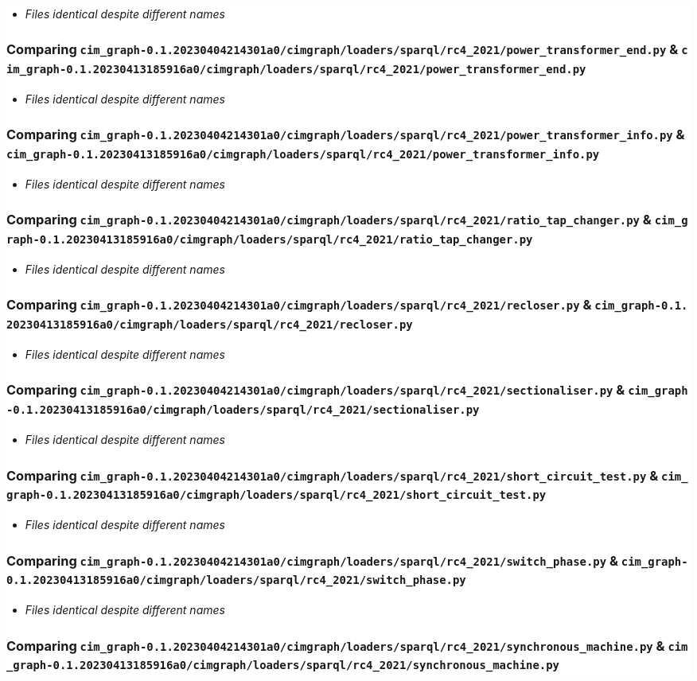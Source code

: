  * *Files identical despite different names*

### Comparing `cim_graph-0.1.20230404214301a0/cimgraph/loaders/sparql/rc4_2021/power_transformer_end.py` & `cim_graph-0.1.20230413185916a0/cimgraph/loaders/sparql/rc4_2021/power_transformer_end.py`

 * *Files identical despite different names*

### Comparing `cim_graph-0.1.20230404214301a0/cimgraph/loaders/sparql/rc4_2021/power_transformer_info.py` & `cim_graph-0.1.20230413185916a0/cimgraph/loaders/sparql/rc4_2021/power_transformer_info.py`

 * *Files identical despite different names*

### Comparing `cim_graph-0.1.20230404214301a0/cimgraph/loaders/sparql/rc4_2021/ratio_tap_changer.py` & `cim_graph-0.1.20230413185916a0/cimgraph/loaders/sparql/rc4_2021/ratio_tap_changer.py`

 * *Files identical despite different names*

### Comparing `cim_graph-0.1.20230404214301a0/cimgraph/loaders/sparql/rc4_2021/recloser.py` & `cim_graph-0.1.20230413185916a0/cimgraph/loaders/sparql/rc4_2021/recloser.py`

 * *Files identical despite different names*

### Comparing `cim_graph-0.1.20230404214301a0/cimgraph/loaders/sparql/rc4_2021/sectionaliser.py` & `cim_graph-0.1.20230413185916a0/cimgraph/loaders/sparql/rc4_2021/sectionaliser.py`

 * *Files identical despite different names*

### Comparing `cim_graph-0.1.20230404214301a0/cimgraph/loaders/sparql/rc4_2021/short_circuit_test.py` & `cim_graph-0.1.20230413185916a0/cimgraph/loaders/sparql/rc4_2021/short_circuit_test.py`

 * *Files identical despite different names*

### Comparing `cim_graph-0.1.20230404214301a0/cimgraph/loaders/sparql/rc4_2021/switch_phase.py` & `cim_graph-0.1.20230413185916a0/cimgraph/loaders/sparql/rc4_2021/switch_phase.py`

 * *Files identical despite different names*

### Comparing `cim_graph-0.1.20230404214301a0/cimgraph/loaders/sparql/rc4_2021/synchronous_machine.py` & `cim_graph-0.1.20230413185916a0/cimgraph/loaders/sparql/rc4_2021/synchronous_machine.py`
